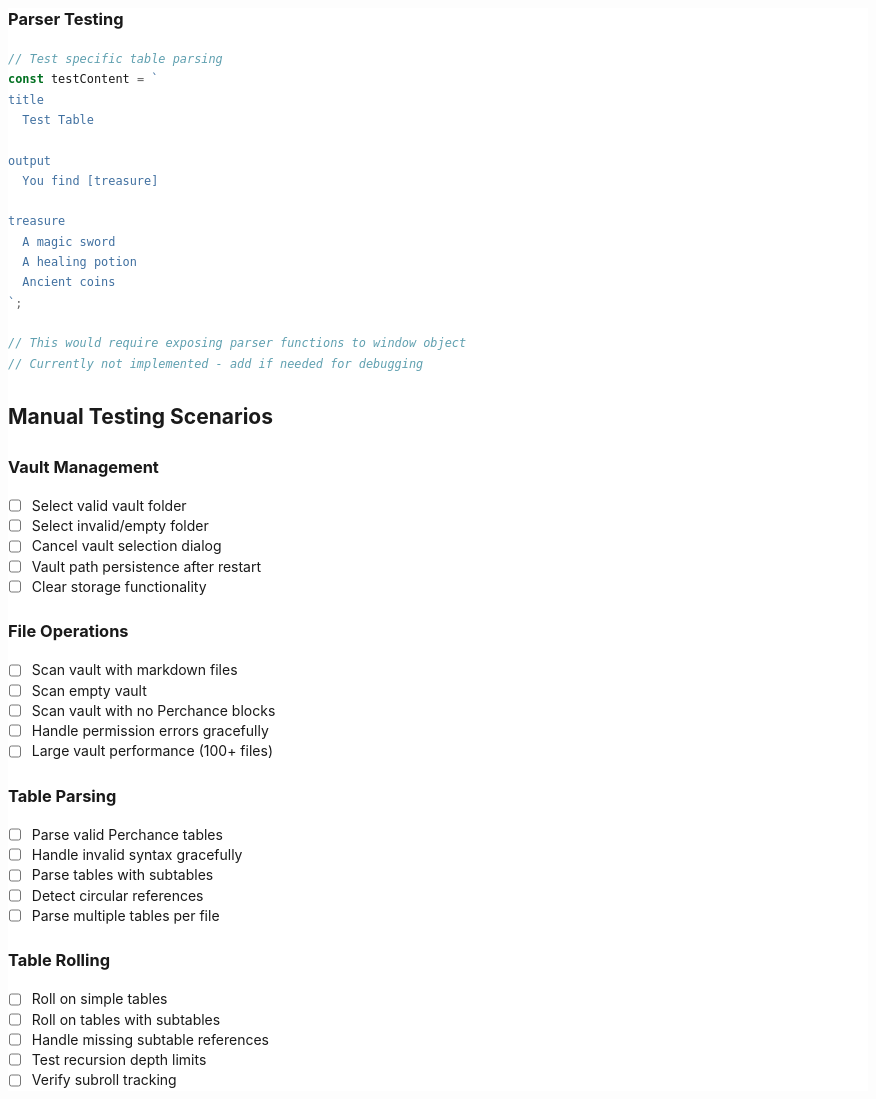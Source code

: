 ### Parser Testing

```javascript
// Test specific table parsing
const testContent = `
title
  Test Table

output
  You find [treasure]

treasure
  A magic sword
  A healing potion
  Ancient coins
`;

// This would require exposing parser functions to window object
// Currently not implemented - add if needed for debugging
```

## Manual Testing Scenarios

### Vault Management

- [ ] Select valid vault folder
- [ ] Select invalid/empty folder
- [ ] Cancel vault selection dialog
- [ ] Vault path persistence after restart
- [ ] Clear storage functionality

### File Operations

- [ ] Scan vault with markdown files
- [ ] Scan empty vault
- [ ] Scan vault with no Perchance blocks
- [ ] Handle permission errors gracefully
- [ ] Large vault performance (100+ files)

### Table Parsing

- [ ] Parse valid Perchance tables
- [ ] Handle invalid syntax gracefully
- [ ] Parse tables with subtables
- [ ] Detect circular references
- [ ] Parse multiple tables per file

### Table Rolling

- [ ] Roll on simple tables
- [ ] Roll on tables with subtables
- [ ] Handle missing subtable references
- [ ] Test recursion depth limits
- [ ] Verify subroll tracking
